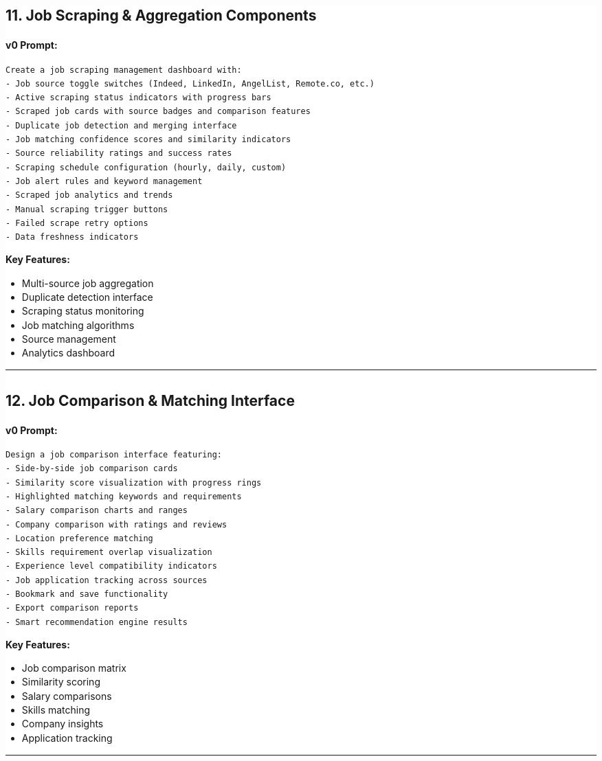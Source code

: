 
## **11. Job Scraping & Aggregation Components**

**v0 Prompt:**
```
Create a job scraping management dashboard with:
- Job source toggle switches (Indeed, LinkedIn, AngelList, Remote.co, etc.)
- Active scraping status indicators with progress bars
- Scraped job cards with source badges and comparison features
- Duplicate job detection and merging interface
- Job matching confidence scores and similarity indicators
- Source reliability ratings and success rates
- Scraping schedule configuration (hourly, daily, custom)
- Job alert rules and keyword management
- Scraped job analytics and trends
- Manual scraping trigger buttons
- Failed scrape retry options
- Data freshness indicators
```

**Key Features:**
- Multi-source job aggregation
- Duplicate detection interface
- Scraping status monitoring
- Job matching algorithms
- Source management
- Analytics dashboard

---

## **12. Job Comparison & Matching Interface**

**v0 Prompt:**
```
Design a job comparison interface featuring:
- Side-by-side job comparison cards
- Similarity score visualization with progress rings
- Highlighted matching keywords and requirements
- Salary comparison charts and ranges
- Company comparison with ratings and reviews
- Location preference matching
- Skills requirement overlap visualization
- Experience level compatibility indicators
- Job application tracking across sources
- Bookmark and save functionality
- Export comparison reports
- Smart recommendation engine results
```

**Key Features:**
- Job comparison matrix
- Similarity scoring
- Salary comparisons
- Skills matching
- Company insights
- Application tracking

---